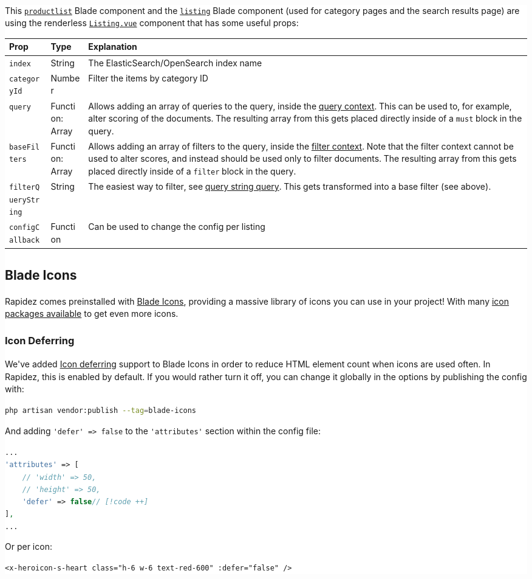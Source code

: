 This [`productlist`](https://github.com/rapidez/core/blob/master/resources/views/components/productlist.blade.php) Blade component and the [`listing`](https://github.com/rapidez/core/blob/master/resources/views/components/listing.blade.php) Blade component (used for category pages and the search results page) are using the renderless [`Listing.vue`](https://github.com/rapidez/core/blob/master/resources/js/components/Listing/Listing.vue) component that has some useful props:

Prop | Type | Explanation
:--- | :--- | :---
`index` | String | The ElasticSearch/OpenSearch index name
`categoryId` | Number | Filter the items by category ID
`query` | Function: Array | Allows adding an array of queries to the query, inside the [query context](https://www.elastic.co/docs/explore-analyze/query-filter/languages/querydsl#query-context). This can be used to, for example, alter scoring of the documents. The resulting array from this gets placed directly inside of a `must` block in the query.
`baseFilters` | Function: Array | Allows adding an array of filters to the query, inside the [filter context](https://www.elastic.co/docs/explore-analyze/query-filter/languages/querydsl#filter-context). Note that the filter context cannot be used to alter scores, and instead should be used only to filter documents. The resulting array from this gets placed directly inside of a `filter` block in the query.
`filterQueryString` | String | The easiest way to filter, see [query string query](https://www.elastic.co/docs/reference/query-languages/query-dsl/query-dsl-query-string-query). This gets transformed into a base filter (see above).
`configCallback` | Function | Can be used to change the config per listing

## Blade Icons

Rapidez comes preinstalled with [Blade Icons](https://blade-ui-kit.com/blade-icons?set=1), providing a massive library of icons you can use in your project! With many [icon packages available](https://github.com/blade-ui-kit/blade-icons#icon-packages) to get even more icons.

### Icon Deferring

We've added [Icon deferring](https://github.com/blade-ui-kit/blade-icons#deferring-icons) support to Blade Icons in order to reduce HTML element count when icons are used often. In Rapidez, this is enabled by default. If you would rather turn it off, you can change it globally in the options by publishing the config with:
```bash
php artisan vendor:publish --tag=blade-icons
```

And adding `'defer' => false` to the `'attributes'` section within the config file:
```php
...
'attributes' => [
    // 'width' => 50,
    // 'height' => 50,
    'defer' => false// [!code ++]
],
...
```

Or per icon:
```blade
<x-heroicon-s-heart class="h-6 w-6 text-red-600" :defer="false" />
```
